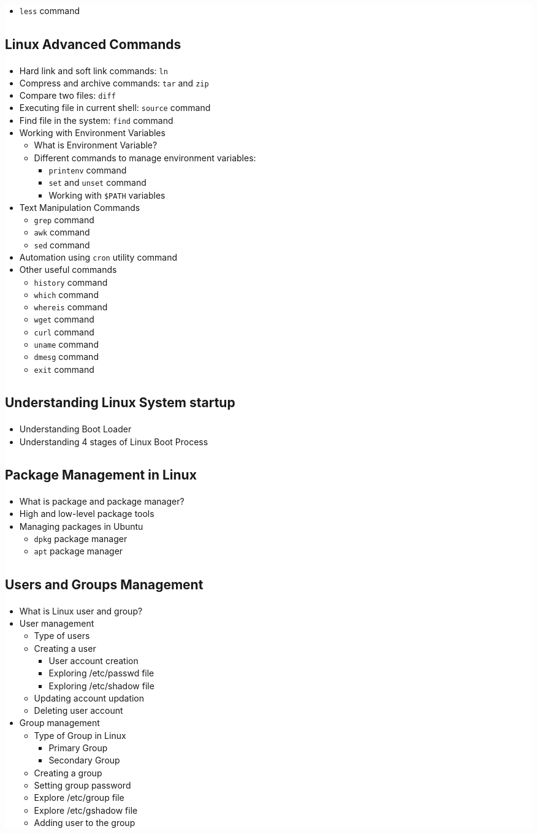   - `less` command

## Linux Advanced Commands
  - Hard link and soft link commands: `ln`
  - Compress and archive commands: `tar` and `zip`
  - Compare two files: `diff`
  - Executing file in current shell: `source` command
  - Find file in the system: `find` command
- Working with Environment Variables
  - What is Environment Variable?
  - Different commands to manage environment variables:
    - `printenv` command
    - `set` and `unset` command
    - Working with `$PATH` variables
- Text Manipulation Commands
  - `grep` command
  - `awk` command
  - `sed` command
- Automation using `cron` utility command
- Other useful commands
  - `history` command
  - `which` command
  - `whereis` command
  - `wget` command
  - `curl` command
  - `uname` command
  - `dmesg` command
  - `exit` command

## Understanding Linux System startup

- Understanding Boot Loader
- Understanding 4 stages of Linux Boot Process

## Package Management in Linux

- What is package and package manager?
- High and low-level package tools
- Managing packages in Ubuntu
  - `dpkg` package manager
  - `apt` package manager

## Users and Groups Management

- What is Linux user and group?
- User management
  - Type of users
  - Creating a user
    - User account creation
    - Exploring /etc/passwd file
    - Exploring /etc/shadow file
  - Updating account updation
  - Deleting user account
- Group management
  - Type of Group in Linux
    - Primary Group
    - Secondary Group
  - Creating a group
  - Setting group password
  - Explore /etc/group file
  - Explore /etc/gshadow file
  - Adding user to the group